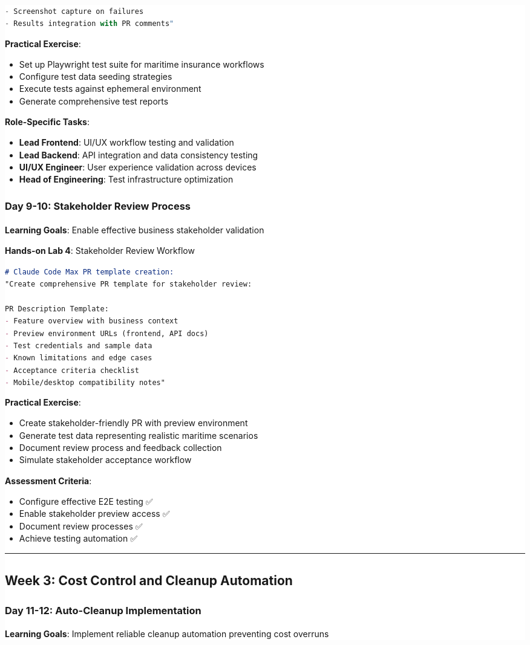 ```typescript
- Screenshot capture on failures
- Results integration with PR comments"
```

**Practical Exercise**:
- Set up Playwright test suite for maritime insurance workflows
- Configure test data seeding strategies
- Execute tests against ephemeral environment
- Generate comprehensive test reports

**Role-Specific Tasks**:
- **Lead Frontend**: UI/UX workflow testing and validation
- **Lead Backend**: API integration and data consistency testing
- **UI/UX Engineer**: User experience validation across devices
- **Head of Engineering**: Test infrastructure optimization

### Day 9-10: Stakeholder Review Process

**Learning Goals**: Enable effective business stakeholder validation

**Hands-on Lab 4**: Stakeholder Review Workflow
```markdown
# Claude Code Max PR template creation:
"Create comprehensive PR template for stakeholder review:

PR Description Template:
- Feature overview with business context
- Preview environment URLs (frontend, API docs)
- Test credentials and sample data
- Known limitations and edge cases
- Acceptance criteria checklist
- Mobile/desktop compatibility notes"
```

**Practical Exercise**:
- Create stakeholder-friendly PR with preview environment
- Generate test data representing realistic maritime scenarios
- Document review process and feedback collection
- Simulate stakeholder acceptance workflow

**Assessment Criteria**:
- Configure effective E2E testing ✅
- Enable stakeholder preview access ✅
- Document review processes ✅
- Achieve testing automation ✅

---

## Week 3: Cost Control and Cleanup Automation

### Day 11-12: Auto-Cleanup Implementation

**Learning Goals**: Implement reliable cleanup automation preventing cost overruns
